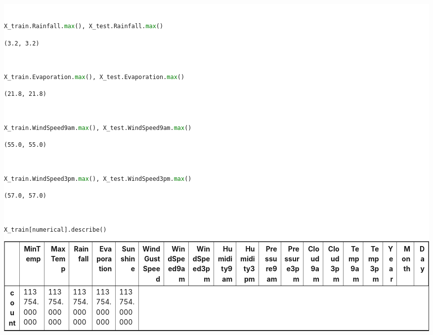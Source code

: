 <br>

```python
X_train.Rainfall.max(), X_test.Rainfall.max()
```

    (3.2, 3.2)

<br>

```python
X_train.Evaporation.max(), X_test.Evaporation.max()
```

    (21.8, 21.8)

<br>

```python
X_train.WindSpeed9am.max(), X_test.WindSpeed9am.max()
```

    (55.0, 55.0)

<br>

```python
X_train.WindSpeed3pm.max(), X_test.WindSpeed3pm.max()
```

    (57.0, 57.0)

<br>

```python
X_train[numerical].describe()
```

<div>
<table border="1" class="dataframe">
  <thead>
    <tr style="text-align: right;">
      <th></th>
      <th>MinTemp</th>
      <th>MaxTemp</th>
      <th>Rainfall</th>
      <th>Evaporation</th>
      <th>Sunshine</th>
      <th>WindGustSpeed</th>
      <th>WindSpeed9am</th>
      <th>WindSpeed3pm</th>
      <th>Humidity9am</th>
      <th>Humidity3pm</th>
      <th>Pressure9am</th>
      <th>Pressure3pm</th>
      <th>Cloud9am</th>
      <th>Cloud3pm</th>
      <th>Temp9am</th>
      <th>Temp3pm</th>
      <th>Year</th>
      <th>Month</th>
      <th>Day</th>
    </tr>
  </thead>
  <tbody>
    <tr>
      <th>count</th>
      <td>113754.000000</td>
      <td>113754.000000</td>
      <td>113754.000000</td>
      <td>113754.000000</td>
      <td>113754.000000</td>